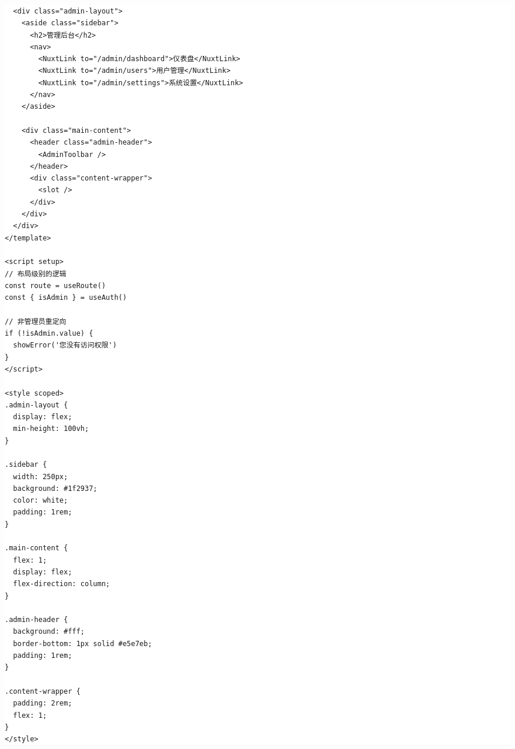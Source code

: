   ```vue
    <div class="admin-layout">
      <aside class="sidebar">
        <h2>管理后台</h2>
        <nav>
          <NuxtLink to="/admin/dashboard">仪表盘</NuxtLink>
          <NuxtLink to="/admin/users">用户管理</NuxtLink>
          <NuxtLink to="/admin/settings">系统设置</NuxtLink>
        </nav>
      </aside>
      
      <div class="main-content">
        <header class="admin-header">
          <AdminToolbar />
        </header>
        <div class="content-wrapper">
          <slot />
        </div>
      </div>
    </div>
  </template>

  <script setup>
  // 布局级别的逻辑
  const route = useRoute()
  const { isAdmin } = useAuth()

  // 非管理员重定向
  if (!isAdmin.value) {
    showError('您没有访问权限')
  }
  </script>

  <style scoped>
  .admin-layout {
    display: flex;
    min-height: 100vh;
  }

  .sidebar {
    width: 250px;
    background: #1f2937;
    color: white;
    padding: 1rem;
  }

  .main-content {
    flex: 1;
    display: flex;
    flex-direction: column;
  }

  .admin-header {
    background: #fff;
    border-bottom: 1px solid #e5e7eb;
    padding: 1rem;
  }

  .content-wrapper {
    padding: 2rem;
    flex: 1;
  }
  </style>
  ```